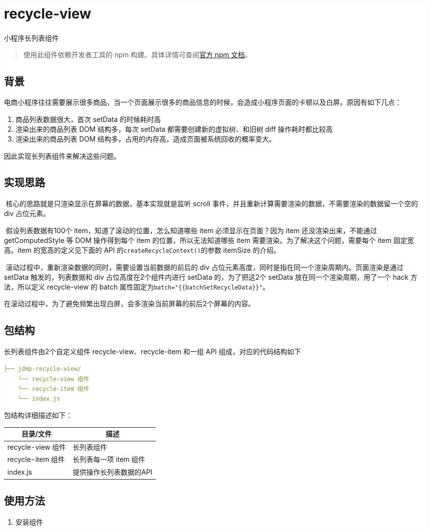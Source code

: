 # recycle-view

小程序长列表组件

> 使用此组件依赖开发者工具的 npm 构建。具体详情可查阅[官方 npm 文档](https://mp-docs.jd.com/doc/dev/devtools/1866#heading-0)。

## 背景

​ 电商小程序往往需要展示很多商品，当一个页面展示很多的商品信息的时候，会造成小程序页面的卡顿以及白屏。原因有如下几点：

1. 商品列表数据很大，首次 setData 的时候耗时高
2. 渲染出来的商品列表 DOM 结构多，每次 setData 都需要创建新的虚拟树、和旧树 diff 操作耗时都比较高
3. 渲染出来的商品列表 DOM 结构多，占用的内存高，造成页面被系统回收的概率变大。

因此实现长列表组件来解决这些问题。

## 实现思路

​ 核心的思路就是只渲染显示在屏幕的数据，基本实现就是监听 scroll 事件，并且重新计算需要渲染的数据，不需要渲染的数据留一个空的 div 占位元素。

​ 假设列表数据有100个 item，知道了滚动的位置，怎么知道哪些 item 必须显示在页面？因为 item 还没渲染出来，不能通过 getComputedStyle 等 DOM 操作得到每个 item 的位置，所以无法知道哪些 item 需要渲染。为了解决这个问题，需要每个 item 固定宽高。item 的宽高的定义见下面的 API 的`createRecycleContext()`的参数 itemSize 的介绍。

​ 滚动过程中，重新渲染数据的同时，需要设置当前数据的前后的 div 占位元素高度，同时是指在同一个渲染周期内。页面渲染是通过 setData 触发的，列表数据和 div 占位高度在2个组件内进行 setData 的，为了把这2个 setData 放在同一个渲染周期，用了一个 hack 方法，所以定义 recycle-view 的 batch 属性固定为`batch="{{batchSetRecycleData}}"`。

​ 在滚动过程中，为了避免频繁出现白屏，会多渲染当前屏幕的前后2个屏幕的内容。

## 包结构

长列表组件由2个自定义组件 recycle-view、recycle-item 和一组 API 组成，对应的代码结构如下

```yaml
├── jdmp-recycle-view/
    └── recycle-view 组件
    └── recycle-item 组件
    └── index.js
```

包结构详细描述如下：

| 目录/文件          | 描述                     |
| ----------------- | ------------------------ |
| recycle-view 组件 | 长列表组件                |
| recycle-item 组件 | 长列表每一项 item 组件     |
| index.js          | 提供操作长列表数据的API    |

## 使用方法

1. 安装组件
